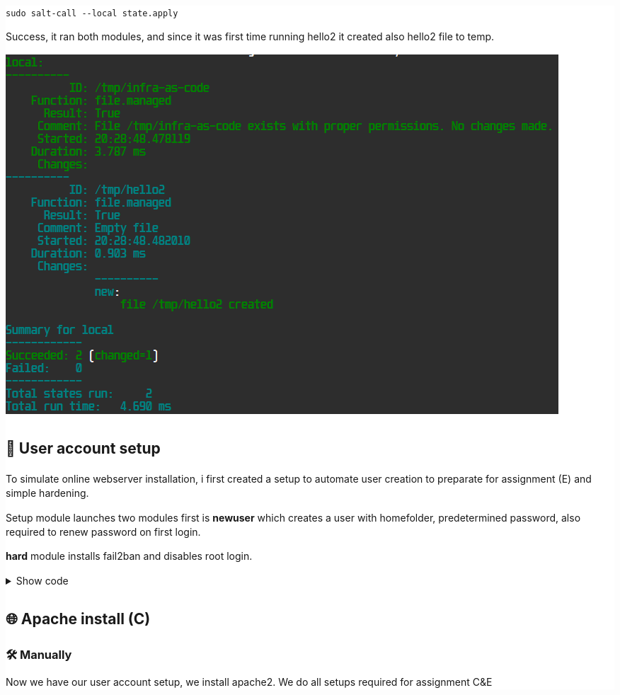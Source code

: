 ```
sudo salt-call --local state.apply
```

Success, it ran both modules, and since it was first time running hello2 it created also hello2 file to temp.

![alt text](images/hello2.png)

## 👤  User account setup

To simulate online webserver installation, i first created a setup to automate user creation to preparate for assignment (E) and simple hardening. 

Setup module launches two modules first is **newuser** which creates a user with homefolder, predetermined password, also required to renew password on first login.

**hard** module installs fail2ban and disables root login.

<details closed><summary> Show code </summary></details>

## 🌐 Apache install (C)

### 🛠️  Manually

Now we have our user account setup, we install apache2. We do all setups required for assignment C&E
